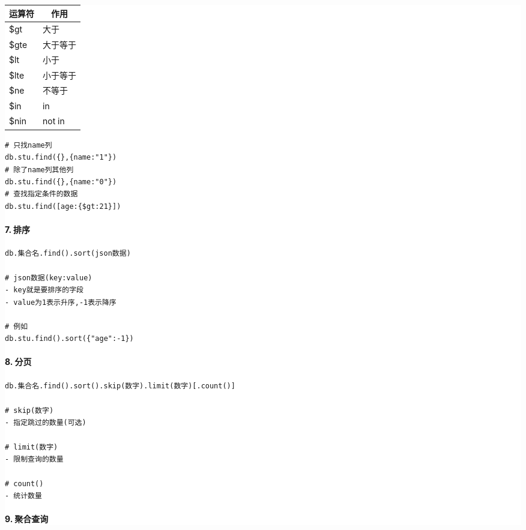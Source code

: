 | **运算符** | **作用** |
| ---------- | -------- |
| $gt        | 大于     |
| $gte       | 大于等于 |
| $lt        | 小于     |
| $lte       | 小于等于 |
| $ne        | 不等于   |
| $in        | in       |
| $nin       | not in   |

```shell
# 只找name列
db.stu.find({},{name:"1"})
# 除了name列其他列
db.stu.find({},{name:"0"})
# 查找指定条件的数据
db.stu.find([age:{$gt:21}])
```

#### 7. 排序

```shell
db.集合名.find().sort(json数据)

# json数据(key:value)
- key就是要排序的字段
- value为1表示升序,-1表示降序

# 例如
db.stu.find().sort({"age":-1})
```

#### 8. 分页

```shell
db.集合名.find().sort().skip(数字).limit(数字)[.count()]

# skip(数字)
- 指定跳过的数量(可选)

# limit(数字)
- 限制查询的数量

# count()
- 统计数量
```

#### 9. 聚合查询
